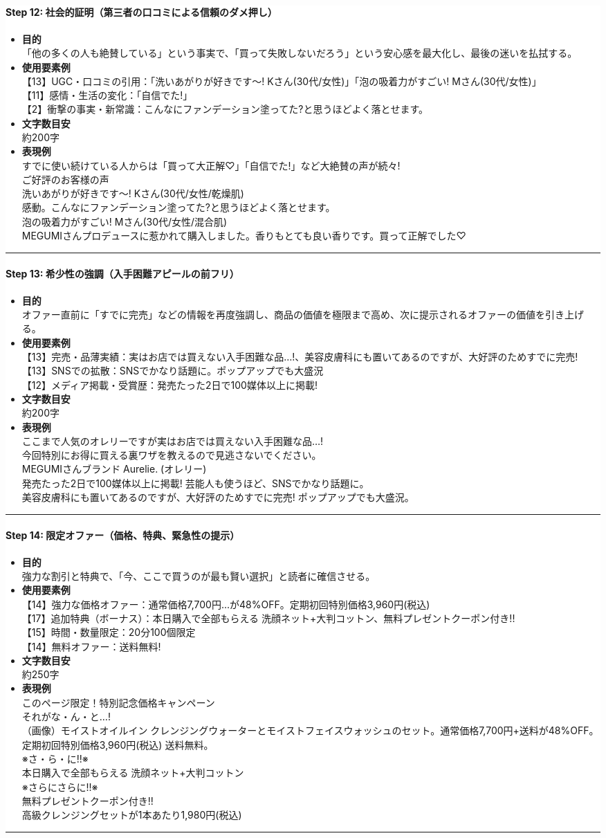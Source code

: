 #### Step 12: 社会的証明（第三者の口コミによる信頼のダメ押し）
- **目的**  
「他の多くの人も絶賛している」という事実で、「買って失敗しないだろう」という安心感を最大化し、最後の迷いを払拭する。
- **使用要素例**  
【13】UGC・口コミの引用：「洗いあがりが好きです〜! Kさん(30代/女性)」「泡の吸着力がすごい! Mさん(30代/女性)」  
【11】感情・生活の変化：「自信でた!」  
【2】衝撃の事実・新常識：こんなにファンデーション塗ってた?と思うほどよく落とせます。
- **文字数目安**  
約200字
- **表現例**  
すでに使い続けている人からは「買って大正解♡」「自信でた!」など大絶賛の声が続々!  
ご好評のお客様の声  
洗いあがりが好きです〜! Kさん(30代/女性/乾燥肌)  
感動。こんなにファンデーション塗ってた?と思うほどよく落とせます。  
泡の吸着力がすごい! Mさん(30代/女性/混合肌)  
MEGUMIさんプロデュースに惹かれて購入しました。香りもとても良い香りです。買って正解でした♡

---

#### Step 13: 希少性の強調（入手困難アピールの前フリ）
- **目的**  
オファー直前に「すでに完売」などの情報を再度強調し、商品の価値を極限まで高め、次に提示されるオファーの価値を引き上げる。
- **使用要素例**  
【13】完売・品薄実績：実はお店では買えない入手困難な品…!、美容皮膚科にも置いてあるのですが、大好評のためすでに完売!  
【13】SNSでの拡散：SNSでかなり話題に。ポップアップでも大盛況  
【12】メディア掲載・受賞歴：発売たった2日で100媒体以上に掲載!
- **文字数目安**  
約200字
- **表現例**  
ここまで人気のオレリーですが実はお店では買えない入手困難な品…!  
今回特別にお得に買える裏ワザを教えるので見逃さないでください。  
MEGUMIさんブランド Aurelie. (オレリー)  
発売たった2日で100媒体以上に掲載! 芸能人も使うほど、SNSでかなり話題に。  
美容皮膚科にも置いてあるのですが、大好評のためすでに完売! ポップアップでも大盛況。

---

#### Step 14: 限定オファー（価格、特典、緊急性の提示）
- **目的**  
強力な割引と特典で、「今、ここで買うのが最も賢い選択」と読者に確信させる。
- **使用要素例**  
【14】強力な価格オファー：通常価格7,700円...が48%OFF。定期初回特別価格3,960円(税込)  
【17】追加特典（ボーナス）：本日購入で全部もらえる 洗顔ネット+大判コットン、無料プレゼントクーポン付き!!  
【15】時間・数量限定：20分100個限定  
【14】無料オファー：送料無料!
- **文字数目安**  
約250字
- **表現例**  
このページ限定！特別記念価格キャンペーン  
それがな・ん・と…!  
（画像）モイストオイルイン クレンジングウォーターとモイストフェイスウォッシュのセット。通常価格7,700円+送料が48%OFF。定期初回特別価格3,960円(税込) 送料無料。  
※さ・ら・に!!※  
本日購入で全部もらえる 洗顔ネット+大判コットン  
※さらにさらに!!※  
無料プレゼントクーポン付き!!  
高級クレンジングセットが1本あたり1,980円(税込)

---